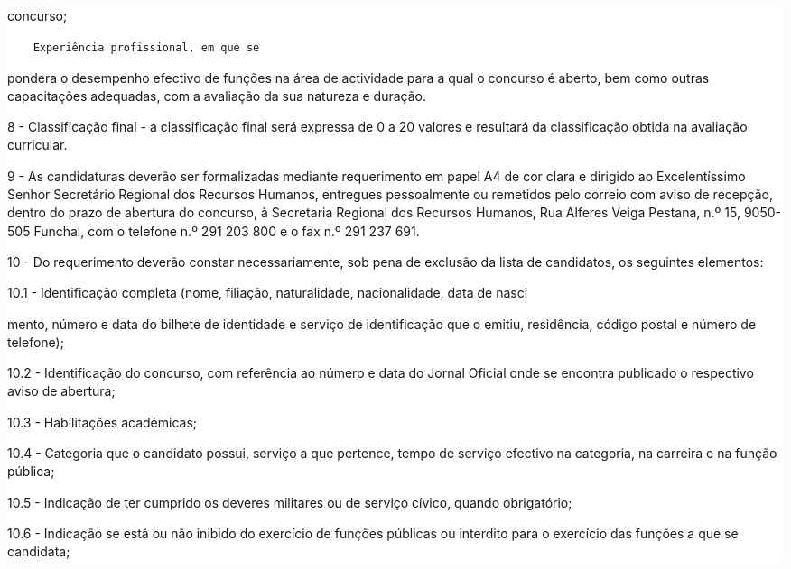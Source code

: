 concurso;

        Experiência profissional, em que se
pondera o desempenho efectivo de
funções na área de actividade para a
qual o concurso é aberto, bem como
outras capacitações adequadas, com
a avaliação da sua natureza e
duração.


8 - Classificação final - a classificação final será
expressa de 0 a 20 valores e resultará da
classificação obtida na avaliação curricular.


9 - As candidaturas deverão ser formalizadas mediante
requerimento em papel A4 de cor clara e dirigido ao
Excelentíssimo Senhor Secretário Regional dos
Recursos Humanos, entregues pessoalmente ou
remetidos pelo correio com aviso de recepção,
dentro do prazo de abertura do concurso, à Secretaria
Regional dos Recursos Humanos, Rua Alferes Veiga
Pestana, n.º 15, 9050-505 Funchal, com o telefone
n.º 291 203 800 e o fax n.º 291 237 691.


10 - Do requerimento deverão constar necessariamente,
sob pena de exclusão da lista de candidatos, os
seguintes elementos:


10.1 - Identificação completa (nome, filiação,
naturalidade, nacionalidade, data de nasci


mento, número e data do bilhete de identidade e serviço de identificação que o
emitiu, residência, código postal e número de
telefone);


10.2 - Identificação do concurso, com referência ao
número e data do Jornal Oficial onde se
encontra publicado o respectivo aviso de
abertura;


10.3 - Habilitações académicas;


10.4 - Categoria que o candidato possui, serviço a
que pertence, tempo de serviço efectivo na
categoria, na carreira e na função pública;


10.5 - Indicação de ter cumprido os deveres
militares ou de serviço cívico, quando
obrigatório;


10.6 - Indicação se está ou não inibido do exercício
de funções públicas ou interdito para o
exercício das funções a que se candidata;
